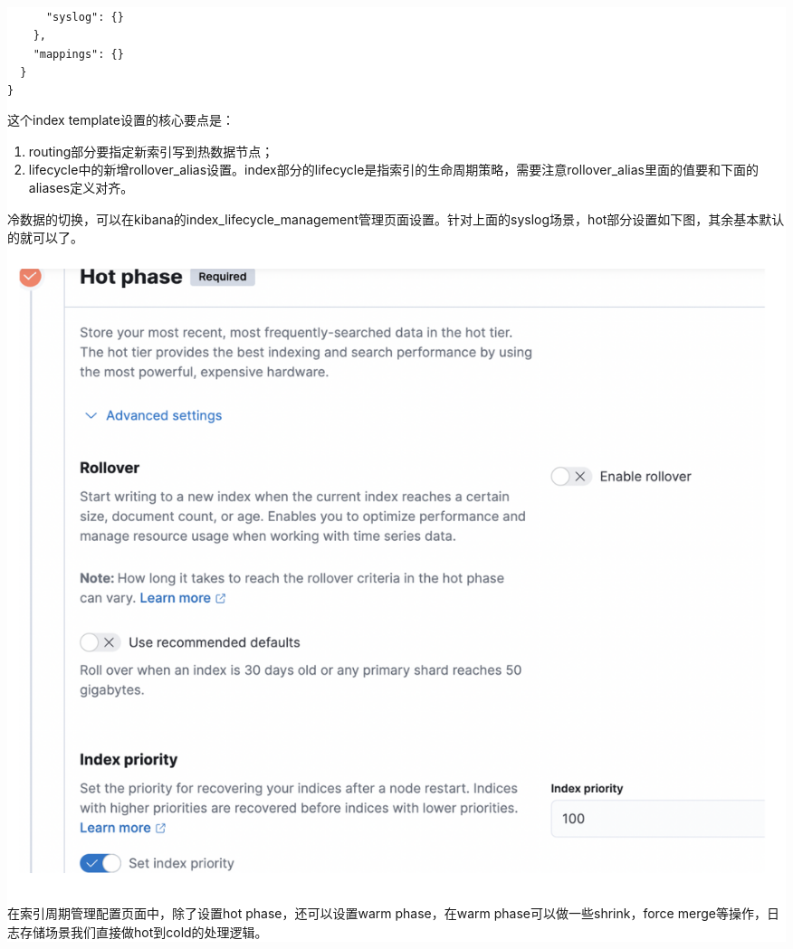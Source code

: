 ```
      "syslog": {}
    },
    "mappings": {}
  }
}
```
这个index template设置的核心要点是：
1. routing部分要指定新索引写到热数据节点；
2. lifecycle中的新增rollover_alias设置。index部分的lifecycle是指索引的生命周期策略，需要注意rollover_alias里面的值要和下面的aliases定义对齐。

冷数据的切换，可以在kibana的index_lifecycle_management管理页面设置。针对上面的syslog场景，hot部分设置如下图，其余基本默认的就可以了。

![es lifecycle](../../images/es-lifecycle.png)

在索引周期管理配置页面中，除了设置hot phase，还可以设置warm phase，在warm phase可以做一些shrink，force merge等操作，日志存储场景我们直接做hot到cold的处理逻辑。
